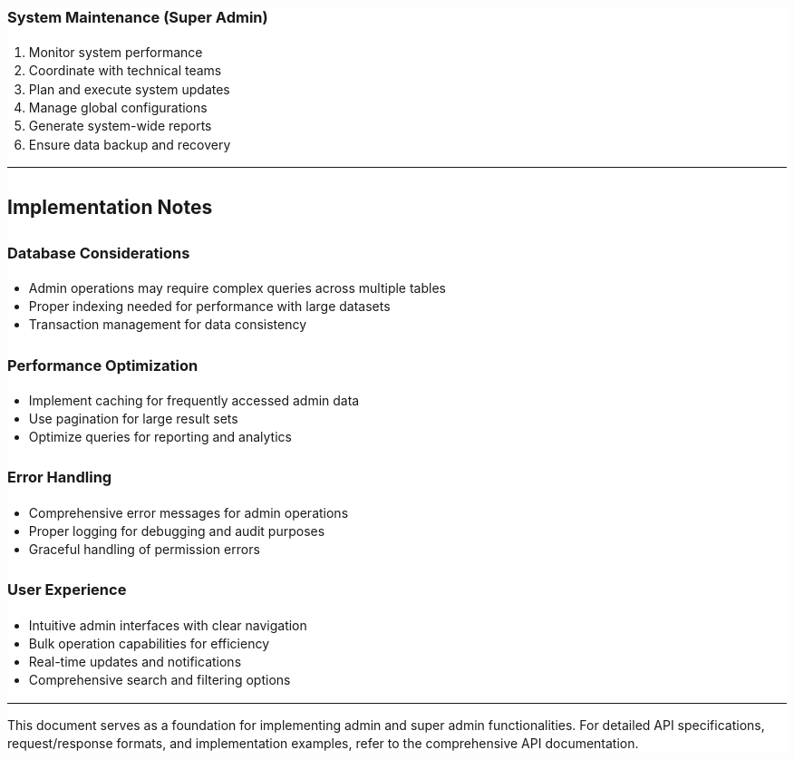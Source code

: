 ### System Maintenance (Super Admin)
1. Monitor system performance
2. Coordinate with technical teams
3. Plan and execute system updates
4. Manage global configurations
5. Generate system-wide reports
6. Ensure data backup and recovery

---

## Implementation Notes

### Database Considerations
- Admin operations may require complex queries across multiple tables
- Proper indexing needed for performance with large datasets
- Transaction management for data consistency

### Performance Optimization
- Implement caching for frequently accessed admin data
- Use pagination for large result sets
- Optimize queries for reporting and analytics

### Error Handling
- Comprehensive error messages for admin operations
- Proper logging for debugging and audit purposes
- Graceful handling of permission errors

### User Experience
- Intuitive admin interfaces with clear navigation
- Bulk operation capabilities for efficiency
- Real-time updates and notifications
- Comprehensive search and filtering options

---

This document serves as a foundation for implementing admin and super admin functionalities. For detailed API specifications, request/response formats, and implementation examples, refer to the comprehensive API documentation.